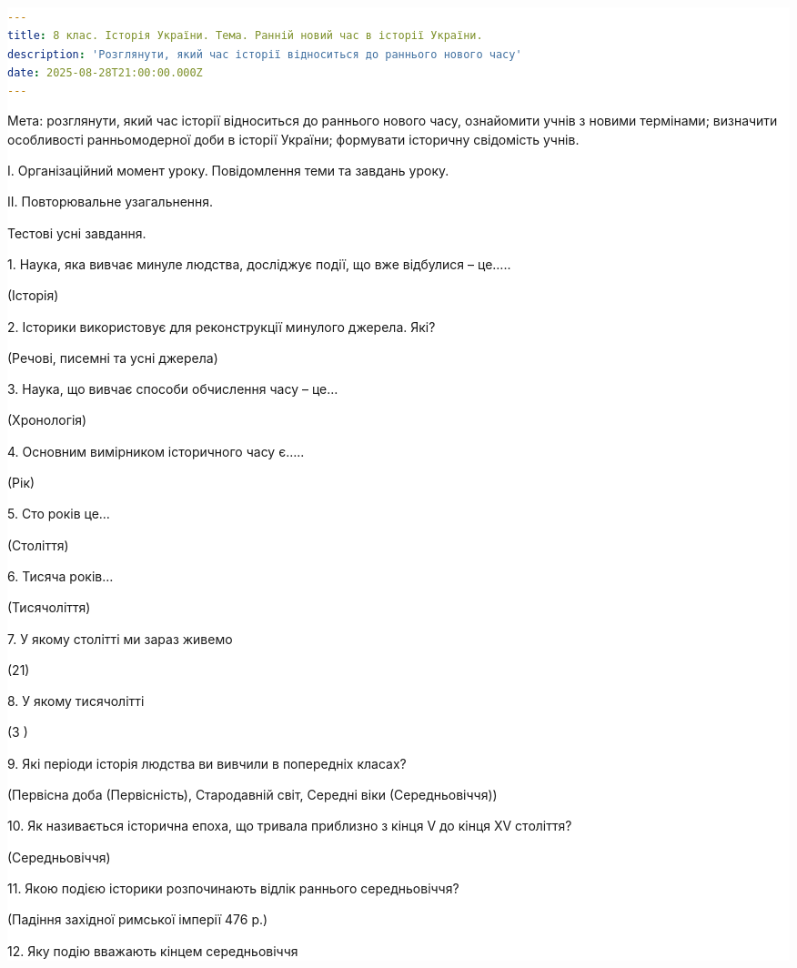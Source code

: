 ```yaml
---
title: 8 клас. Історія України. Тема. Ранній новий час в історії України.
description: 'Розглянути, який час історії відноситься до раннього нового часу'
date: 2025-08-28T21:00:00.000Z
---
```


Мета: розглянути, який час історії відноситься до раннього нового часу, ознайомити учнів з новими термінами; визначити особливості ранньомодерної доби в історії України;  формувати історичну свідомість учнів.

І. Організаційний момент уроку. Повідомлення теми та завдань уроку. 

ІІ. Повторювальне узагальнення.

Тестові усні завдання.

 1\.	Наука, яка вивчає минуле людства, досліджує події, що вже відбулися – це…..

(Історія)

2\.	Історики використовує для реконструкції минулого джерела. Які?

(Речові, писемні та усні джерела)

3\.	Наука, що вивчає способи обчислення часу – це…

(Хронологія)

4\.	Основним вимірником історичного часу є…..

 (Рік)

5\.	Сто років це…

(Століття)

6\.	Тисяча років…

(Тисячоліття)

7\.	У якому столітті ми зараз живемо

(21)

8\.	У якому тисячолітті

(3 )

9\. Які періоди історія людства ви вивчили в попередніх класах?

(Первісна доба (Первісність), Стародавній світ, Середні віки (Середньовіччя))

10\.	Як називається історична епоха, що тривала приблизно з кінця V до кінця XV століття?

(Середньовіччя)

11\.	Якою подією історики розпочинають відлік раннього середньовіччя?

(Падіння західної римської імперії 476 р.)

12\.	Яку подію вважають кінцем середньовіччя
